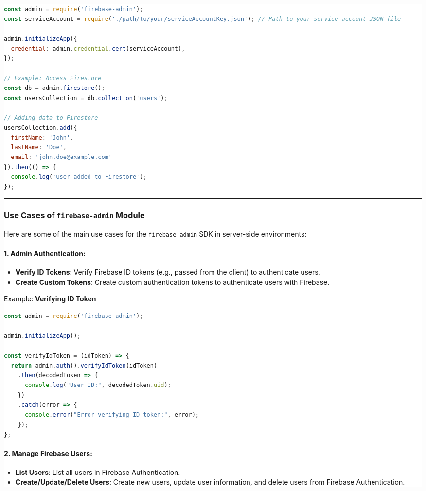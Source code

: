 ```javascript
const admin = require('firebase-admin');
const serviceAccount = require('./path/to/your/serviceAccountKey.json'); // Path to your service account JSON file

admin.initializeApp({
  credential: admin.credential.cert(serviceAccount),
});

// Example: Access Firestore
const db = admin.firestore();
const usersCollection = db.collection('users');

// Adding data to Firestore
usersCollection.add({
  firstName: 'John',
  lastName: 'Doe',
  email: 'john.doe@example.com'
}).then(() => {
  console.log('User added to Firestore');
});
```

---

### **Use Cases of `firebase-admin` Module**

Here are some of the main use cases for the `firebase-admin` SDK in server-side environments:

#### **1. Admin Authentication:**
- **Verify ID Tokens**: Verify Firebase ID tokens (e.g., passed from the client) to authenticate users.
- **Create Custom Tokens**: Create custom authentication tokens to authenticate users with Firebase.

Example: **Verifying ID Token**
```javascript
const admin = require('firebase-admin');

admin.initializeApp();

const verifyIdToken = (idToken) => {
  return admin.auth().verifyIdToken(idToken)
    .then(decodedToken => {
      console.log("User ID:", decodedToken.uid);
    })
    .catch(error => {
      console.error("Error verifying ID token:", error);
    });
};
```

#### **2. Manage Firebase Users:**
- **List Users**: List all users in Firebase Authentication.
- **Create/Update/Delete Users**: Create new users, update user information, and delete users from Firebase Authentication.
